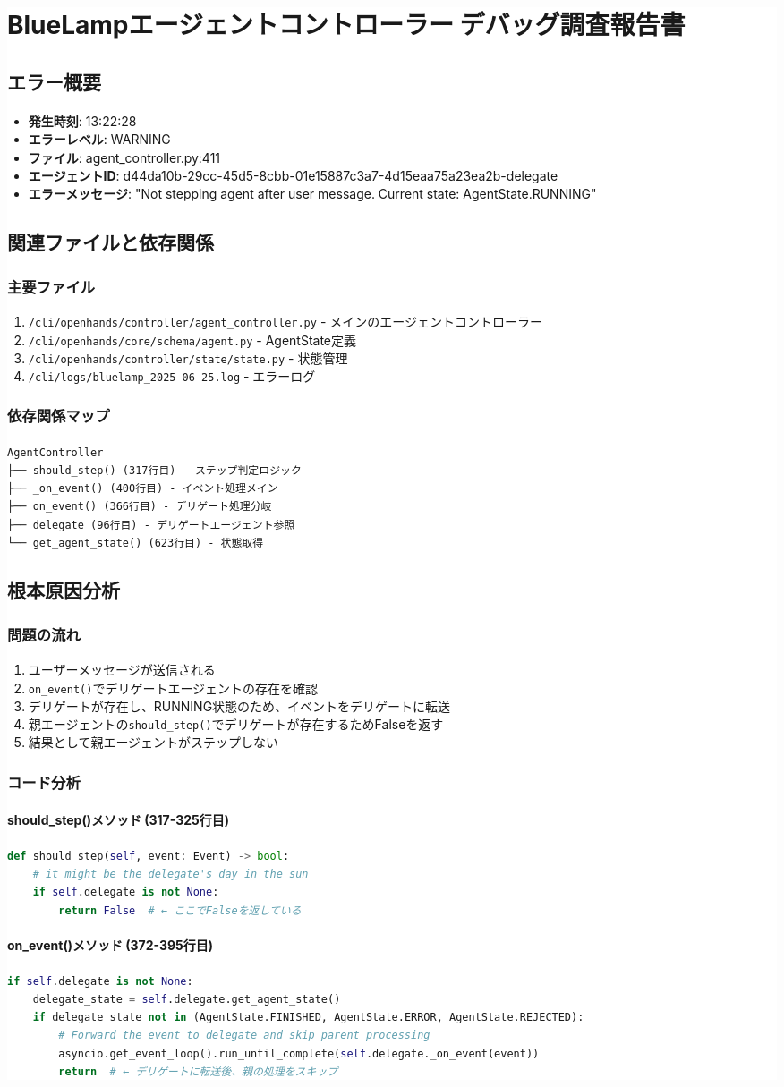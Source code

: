 # BlueLampエージェントコントローラー デバッグ調査報告書

## エラー概要
- **発生時刻**: 13:22:28
- **エラーレベル**: WARNING
- **ファイル**: agent_controller.py:411
- **エージェントID**: d44da10b-29cc-45d5-8cbb-01e15887c3a7-4d15eaa75a23ea2b-delegate
- **エラーメッセージ**: "Not stepping agent after user message. Current state: AgentState.RUNNING"

## 関連ファイルと依存関係

### 主要ファイル
1. `/cli/openhands/controller/agent_controller.py` - メインのエージェントコントローラー
2. `/cli/openhands/core/schema/agent.py` - AgentState定義
3. `/cli/openhands/controller/state/state.py` - 状態管理
4. `/cli/logs/bluelamp_2025-06-25.log` - エラーログ

### 依存関係マップ
```
AgentController
├── should_step() (317行目) - ステップ判定ロジック
├── _on_event() (400行目) - イベント処理メイン
├── on_event() (366行目) - デリゲート処理分岐
├── delegate (96行目) - デリゲートエージェント参照
└── get_agent_state() (623行目) - 状態取得
```

## 根本原因分析

### 問題の流れ
1. ユーザーメッセージが送信される
2. `on_event()`でデリゲートエージェントの存在を確認
3. デリゲートが存在し、RUNNING状態のため、イベントをデリゲートに転送
4. 親エージェントの`should_step()`でデリゲートが存在するためFalseを返す
5. 結果として親エージェントがステップしない

### コード分析

#### should_step()メソッド (317-325行目)
```python
def should_step(self, event: Event) -> bool:
    # it might be the delegate's day in the sun
    if self.delegate is not None:
        return False  # ← ここでFalseを返している
```

#### on_event()メソッド (372-395行目)
```python
if self.delegate is not None:
    delegate_state = self.delegate.get_agent_state()
    if delegate_state not in (AgentState.FINISHED, AgentState.ERROR, AgentState.REJECTED):
        # Forward the event to delegate and skip parent processing
        asyncio.get_event_loop().run_until_complete(self.delegate._on_event(event))
        return  # ← デリゲートに転送後、親の処理をスキップ
```
